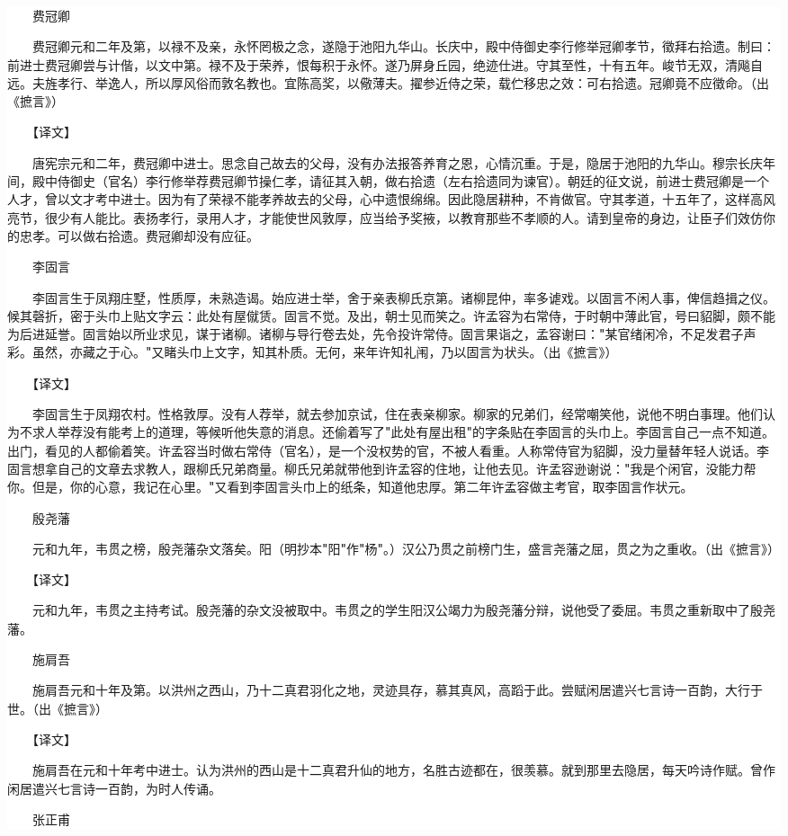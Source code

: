  

　　费冠卿　　

 

　　费冠卿元和二年及第，以禄不及亲，永怀罔极之念，遂隐于池阳九华山。长庆中，殿中侍御史李行修举冠卿孝节，徵拜右拾遗。制曰：前进士费冠卿尝与计偕，以文中第。禄不及于荣养，恨每积于永怀。遂乃屏身丘园，绝迹仕进。守其至性，十有五年。峻节无双，清飚自远。夫旌孝行、举逸人，所以厚风俗而敦名教也。宜陈高奖，以儆薄夫。擢参近侍之荣，载伫移忠之效：可右拾遗。冠卿竟不应徵命。（出《摭言》）

 

　　【译文】

 

　　唐宪宗元和二年，费冠卿中进士。思念自己故去的父母，没有办法报答养育之恩，心情沉重。于是，隐居于池阳的九华山。穆宗长庆年间，殿中侍御史（官名）李行修举荐费冠卿节操仁孝，请征其入朝，做右拾遗（左右拾遗同为谏官）。朝廷的征文说，前进士费冠卿是一个人才，曾以文才考中进士。因为有了荣禄不能孝养故去的父母，心中遗恨绵绵。因此隐居耕种，不肯做官。守其孝道，十五年了，这样高风亮节，很少有人能比。表扬孝行，录用人才，才能使世风敦厚，应当给予奖掖，以教育那些不孝顺的人。请到皇帝的身边，让臣子们效仿你的忠孝。可以做右拾遗。费冠卿却没有应征。

 

　　李固言　　

 

　　李固言生于凤翔庄墅，性质厚，未熟造谒。始应进士举，舍于亲表柳氏京第。诸柳昆仲，率多谑戏。以固言不闲人事，俾信趋揖之仪。候其磬折，密于头巾上贴文字云：此处有屋僦赁。固言不觉。及出，朝士见而笑之。许孟容为右常侍，于时朝中薄此官，号曰貂脚，颇不能为后进延誉。固言始以所业求见，谋于诸柳。诸柳与导行卷去处，先令投许常侍。固言果诣之，孟容谢曰："某官绪闲冷，不足发君子声彩。虽然，亦藏之于心。"又睹头巾上文字，知其朴质。无何，来年许知礼闱，乃以固言为状头。（出《摭言》）

 

　　【译文】

 

　　李固言生于凤翔农村。性格敦厚。没有人荐举，就去参加京试，住在表亲柳家。柳家的兄弟们，经常嘲笑他，说他不明白事理。他们认为不求人举荐没有能考上的道理，等候听他失意的消息。还偷着写了"此处有屋出租"的字条贴在李固言的头巾上。李固言自己一点不知道。出门，看见的人都偷着笑。许孟容当时做右常侍（官名），是一个没权势的官，不被人看重。人称常侍官为貂脚，没力量替年轻人说话。李固言想拿自己的文章去求教人，跟柳氏兄弟商量。柳氏兄弟就带他到许孟容的住地，让他去见。许孟容逊谢说："我是个闲官，没能力帮你。但是，你的心意，我记在心里。"又看到李固言头巾上的纸条，知道他忠厚。第二年许孟容做主考官，取李固言作状元。

 

　　殷尧藩　　

 

　　元和九年，韦贯之榜，殷尧藩杂文落矣。阳（明抄本"阳"作"杨"。）汉公乃贯之前榜门生，盛言尧藩之屈，贯之为之重收。（出《摭言》）

 

　　【译文】

 

　　元和九年，韦贯之主持考试。殷尧藩的杂文没被取中。韦贯之的学生阳汉公竭力为殷尧藩分辩，说他受了委屈。韦贯之重新取中了殷尧藩。

 

　　施肩吾　　

 

　　施肩吾元和十年及第。以洪州之西山，乃十二真君羽化之地，灵迹具存，慕其真风，高蹈于此。尝赋闲居遣兴七言诗一百韵，大行于世。（出《摭言》）

 

　　【译文】

 

　　施肩吾在元和十年考中进士。认为洪州的西山是十二真君升仙的地方，名胜古迹都在，很羡慕。就到那里去隐居，每天吟诗作赋。曾作闲居遣兴七言诗一百韵，为时人传诵。

 

　　张正甫　　
